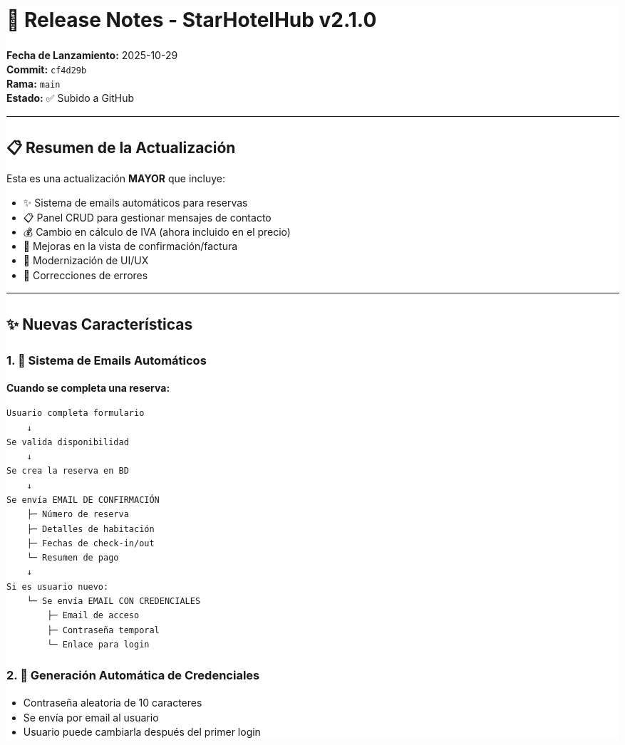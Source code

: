 # 🚀 Release Notes - StarHotelHub v2.1.0

**Fecha de Lanzamiento:** 2025-10-29  
**Commit:** `cf4d29b`  
**Rama:** `main`  
**Estado:** ✅ Subido a GitHub

---

## 📋 Resumen de la Actualización

Esta es una actualización **MAYOR** que incluye:
- ✨ Sistema de emails automáticos para reservas
- 📋 Panel CRUD para gestionar mensajes de contacto
- 💰 Cambio en cálculo de IVA (ahora incluido en el precio)
- 📄 Mejoras en la vista de confirmación/factura
- 🎨 Modernización de UI/UX
- 🐛 Correcciones de errores

---

## ✨ Nuevas Características

### 1. 📧 Sistema de Emails Automáticos

**Cuando se completa una reserva:**

```
Usuario completa formulario
    ↓
Se valida disponibilidad
    ↓
Se crea la reserva en BD
    ↓
Se envía EMAIL DE CONFIRMACIÓN
    ├─ Número de reserva
    ├─ Detalles de habitación
    ├─ Fechas de check-in/out
    └─ Resumen de pago
    ↓
Si es usuario nuevo:
    └─ Se envía EMAIL CON CREDENCIALES
        ├─ Email de acceso
        ├─ Contraseña temporal
        └─ Enlace para login
```

### 2. 👥 Generación Automática de Credenciales

- Contraseña aleatoria de 10 caracteres
- Se envía por email al usuario
- Usuario puede cambiarla después del primer login
